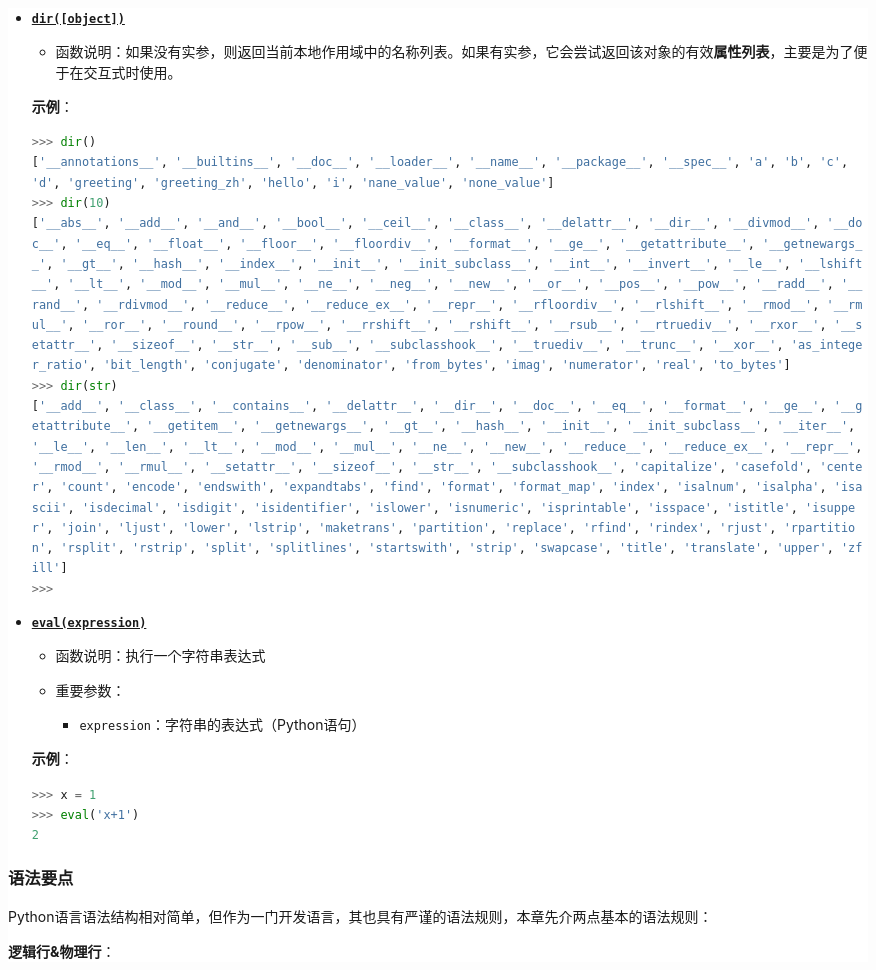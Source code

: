 - [**`dir([object])`**](https://docs.python.org/zh-cn/3/library/functions.html#dir)
  
  - 函数说明：如果没有实参，则返回当前本地作用域中的名称列表。如果有实参，它会尝试返回该对象的有效**属性列表**，主要是为了便于在交互式时使用。
  
  **示例**：
  
  ```python
  >>> dir()
  ['__annotations__', '__builtins__', '__doc__', '__loader__', '__name__', '__package__', '__spec__', 'a', 'b', 'c', 'd', 'greeting', 'greeting_zh', 'hello', 'i', 'nane_value', 'none_value']
  >>> dir(10)
  ['__abs__', '__add__', '__and__', '__bool__', '__ceil__', '__class__', '__delattr__', '__dir__', '__divmod__', '__doc__', '__eq__', '__float__', '__floor__', '__floordiv__', '__format__', '__ge__', '__getattribute__', '__getnewargs__', '__gt__', '__hash__', '__index__', '__init__', '__init_subclass__', '__int__', '__invert__', '__le__', '__lshift__', '__lt__', '__mod__', '__mul__', '__ne__', '__neg__', '__new__', '__or__', '__pos__', '__pow__', '__radd__', '__rand__', '__rdivmod__', '__reduce__', '__reduce_ex__', '__repr__', '__rfloordiv__', '__rlshift__', '__rmod__', '__rmul__', '__ror__', '__round__', '__rpow__', '__rrshift__', '__rshift__', '__rsub__', '__rtruediv__', '__rxor__', '__setattr__', '__sizeof__', '__str__', '__sub__', '__subclasshook__', '__truediv__', '__trunc__', '__xor__', 'as_integer_ratio', 'bit_length', 'conjugate', 'denominator', 'from_bytes', 'imag', 'numerator', 'real', 'to_bytes']
  >>> dir(str)
  ['__add__', '__class__', '__contains__', '__delattr__', '__dir__', '__doc__', '__eq__', '__format__', '__ge__', '__getattribute__', '__getitem__', '__getnewargs__', '__gt__', '__hash__', '__init__', '__init_subclass__', '__iter__', '__le__', '__len__', '__lt__', '__mod__', '__mul__', '__ne__', '__new__', '__reduce__', '__reduce_ex__', '__repr__', '__rmod__', '__rmul__', '__setattr__', '__sizeof__', '__str__', '__subclasshook__', 'capitalize', 'casefold', 'center', 'count', 'encode', 'endswith', 'expandtabs', 'find', 'format', 'format_map', 'index', 'isalnum', 'isalpha', 'isascii', 'isdecimal', 'isdigit', 'isidentifier', 'islower', 'isnumeric', 'isprintable', 'isspace', 'istitle', 'isupper', 'join', 'ljust', 'lower', 'lstrip', 'maketrans', 'partition', 'replace', 'rfind', 'rindex', 'rjust', 'rpartition', 'rsplit', 'rstrip', 'split', 'splitlines', 'startswith', 'strip', 'swapcase', 'title', 'translate', 'upper', 'zfill']
  >>> 
  ```

- [**`eval(expression)`**](https://docs.python.org/zh-cn/3/library/functions.html#eval)
  
  - 函数说明：执行一个字符串表达式
  
  - 重要参数：
    
    - `expression`：字符串的表达式（Python语句）
  
  **示例**：
  
  ```python
  >>> x = 1
  >>> eval('x+1')
  2
  ```

### 语法要点

Python语言语法结构相对简单，但作为一门开发语言，其也具有严谨的语法规则，本章先介两点基本的语法规则：

**逻辑行&物理行**：
